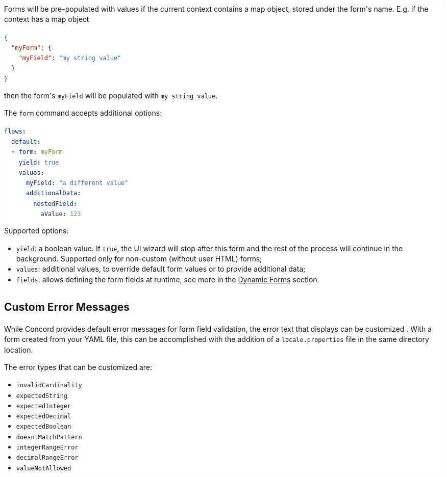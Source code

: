 Forms will be pre-populated with values if the current context
contains a map object, stored under the form's name. E.g. if the
context has a map object

```json
{
  "myForm": {
    "myField": "my string value"
  }
}
```

then the form's `myField` will be populated with `my string value`.

The `form` command accepts additional options:
```yaml
flows:
  default:
  - form: myForm
    yield: true
    values:
      myField: "a different value"
      additionalData:
        nestedField:
          aValue: 123
```

Supported options:

- `yield`: a boolean value. If `true`, the UI wizard will stop after
this form and the rest of the process will continue in the background.
Supported only for non-custom (without user HTML) forms;
- `values`: additional values, to override default form values or to
provide additional data;
- `fields`: allows defining the form fields at runtime, see more in the
  [Dynamic Forms](#dynamic) section.

<a name="error"/>

## Custom Error Messages

While Concord provides default error messages for form field validation, the error 
text that displays can be customized . With a form created from your YAML 
file, this can be accomplished with the addition of a `locale.properties` 
file in the same directory location.

The error types that can be customized are:
- `invalidCardinality`
- `expectedString`
- `expectedInteger`
- `expectedDecimal`
- `expectedBoolean`
- `doesntMatchPattern`
- `integerRangeError`
- `decimalRangeError`
- `valueNotAllowed`
